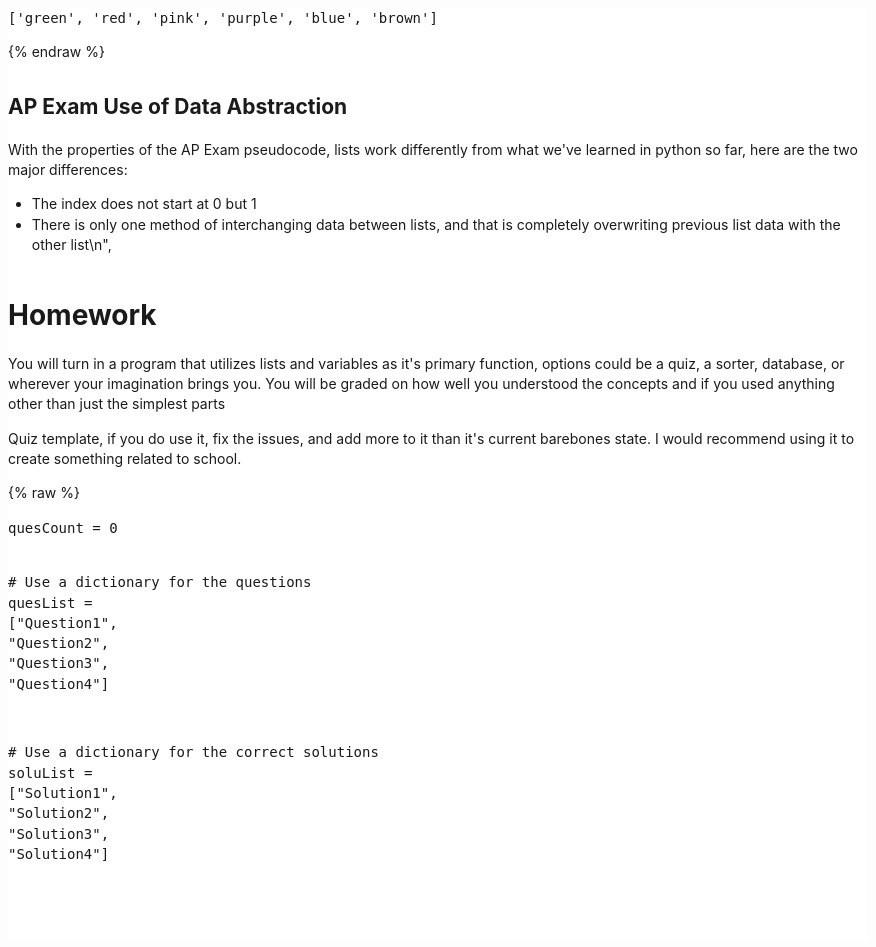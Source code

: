 <div class="output_subarea output_stream output_stdout output_text">
<pre>[&#39;green&#39;, &#39;red&#39;, &#39;pink&#39;, &#39;purple&#39;, &#39;blue&#39;, &#39;brown&#39;]
</pre>
</div>
</div>

</div>
</div>

</div>
    {% endraw %}

<div class="cell border-box-sizing text_cell rendered"><div class="inner_cell">
<div class="text_cell_render border-box-sizing rendered_html">
<h2 id="AP-Exam-Use-of-Data-Abstraction">AP Exam Use of Data Abstraction<a class="anchor-link" href="#AP-Exam-Use-of-Data-Abstraction"> </a></h2><p>With the properties of the AP Exam pseudocode, lists work differently from what we've learned in python so far, here are the two major differences:</p>
<ul>
<li>The index does not start at 0 but 1</li>
<li>There is only one method of interchanging data between lists, and that is completely overwriting previous list data with the other list\n",</li>
</ul>

</div>
</div>
</div>
<div class="cell border-box-sizing text_cell rendered"><div class="inner_cell">
<div class="text_cell_render border-box-sizing rendered_html">
<h1 id="Homework">Homework<a class="anchor-link" href="#Homework"> </a></h1><p>You will turn in a program that utilizes lists and variables as it's primary function, options could be a quiz, a sorter, database, or wherever your imagination brings you. You will be graded on how well you understood the concepts and if you used anything other than just the simplest parts</p>

</div>
</div>
</div>
<div class="cell border-box-sizing text_cell rendered"><div class="inner_cell">
<div class="text_cell_render border-box-sizing rendered_html">
<p>Quiz template, if you do use it, fix the issues, and add more to it than it's current barebones state. I would recommend using it to create something related to school.</p>

</div>
</div>
</div>
    {% raw %}
    
<div class="cell border-box-sizing code_cell rendered">
<div class="input">

<div class="inner_cell">
    <div class="input_area">
<div class=" highlight hl-ipython3"><pre><span></span><span class="n">quesCount</span> <span class="o">=</span> <span class="mi">0</span>

<span class="c1"># Use a dictionary for the questions</span>
<span class="n">quesList</span> <span class="o">=</span> <span class="p">[</span><span class="s2">&quot;Question1&quot;</span><span class="p">,</span> <span class="s2">&quot;Question2&quot;</span><span class="p">,</span> <span class="s2">&quot;Question3&quot;</span><span class="p">,</span> <span class="s2">&quot;Question4&quot;</span><span class="p">]</span>

<span class="c1"># Use a dictionary for the correct solutions</span>
<span class="n">soluList</span> <span class="o">=</span> <span class="p">[</span><span class="s2">&quot;Solution1&quot;</span><span class="p">,</span> <span class="s2">&quot;Solution2&quot;</span><span class="p">,</span> <span class="s2">&quot;Solution3&quot;</span><span class="p">,</span> <span class="s2">&quot;Solution4&quot;</span><span class="p">]</span>
